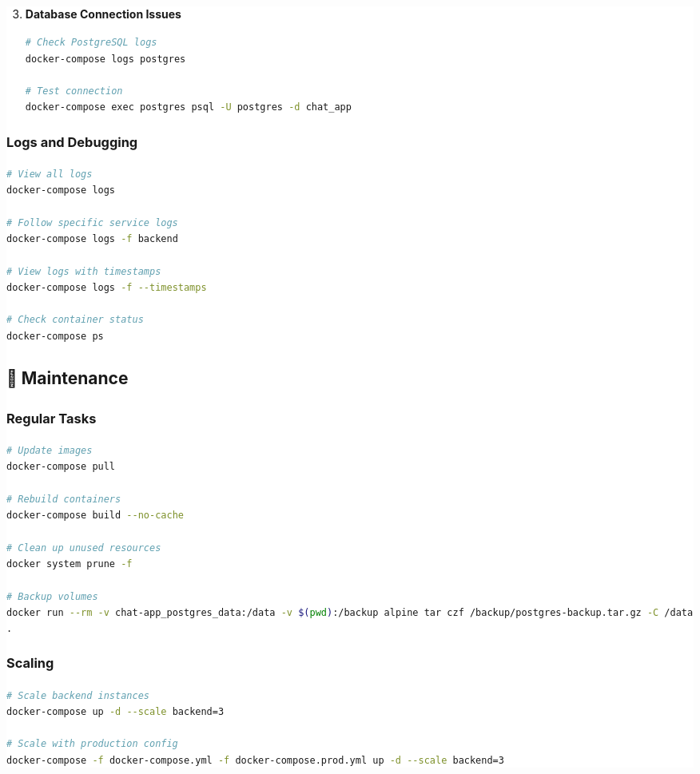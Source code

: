 3. **Database Connection Issues**
   ```bash
   # Check PostgreSQL logs
   docker-compose logs postgres
   
   # Test connection
   docker-compose exec postgres psql -U postgres -d chat_app
   ```

### Logs and Debugging

```bash
# View all logs
docker-compose logs

# Follow specific service logs
docker-compose logs -f backend

# View logs with timestamps
docker-compose logs -f --timestamps

# Check container status
docker-compose ps
```

## 🧹 Maintenance

### Regular Tasks

```bash
# Update images
docker-compose pull

# Rebuild containers
docker-compose build --no-cache

# Clean up unused resources
docker system prune -f

# Backup volumes
docker run --rm -v chat-app_postgres_data:/data -v $(pwd):/backup alpine tar czf /backup/postgres-backup.tar.gz -C /data .
```

### Scaling

```bash
# Scale backend instances
docker-compose up -d --scale backend=3

# Scale with production config
docker-compose -f docker-compose.yml -f docker-compose.prod.yml up -d --scale backend=3
```

